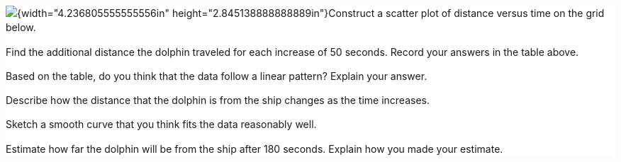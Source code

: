 ![](.\grade8lessonsmd\media/media/image6.png){width="4.236805555555556in"
height="2.845138888888889in"}Construct a scatter plot of distance versus
time on the grid below.

Find the additional distance the dolphin traveled for each increase of
$50$ seconds. Record your answers in the table above.

Based on the table, do you think that the data follow a linear pattern?
Explain your answer.

Describe how the distance that the dolphin is from the ship changes as
the time increases.

Sketch a smooth curve that you think fits the data reasonably well.

Estimate how far the dolphin will be from the ship after $180$ seconds.
Explain how you made your estimate.
